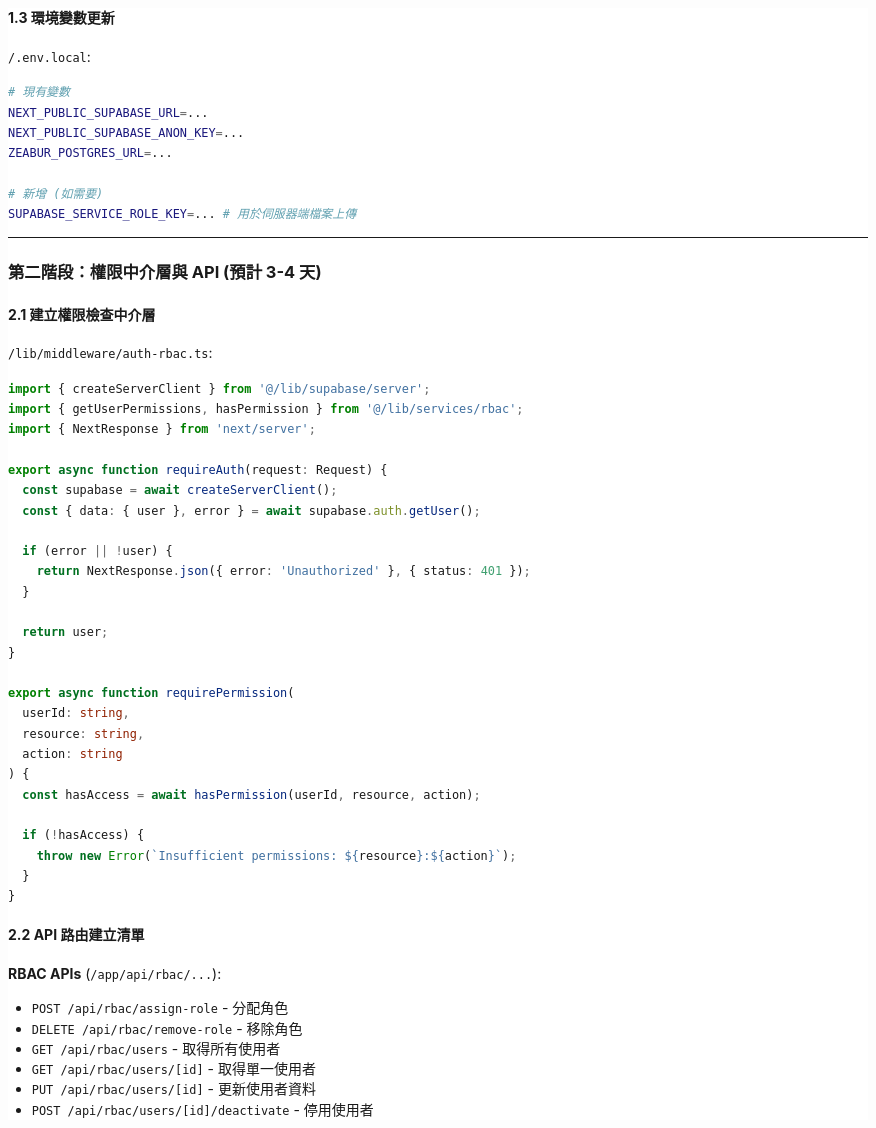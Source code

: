 #### 1.3 環境變數更新

`/.env.local`:
```bash
# 現有變數
NEXT_PUBLIC_SUPABASE_URL=...
NEXT_PUBLIC_SUPABASE_ANON_KEY=...
ZEABUR_POSTGRES_URL=...

# 新增 (如需要)
SUPABASE_SERVICE_ROLE_KEY=... # 用於伺服器端檔案上傳
```

---

### **第二階段：權限中介層與 API** (預計 3-4 天)

#### 2.1 建立權限檢查中介層

`/lib/middleware/auth-rbac.ts`:
```typescript
import { createServerClient } from '@/lib/supabase/server';
import { getUserPermissions, hasPermission } from '@/lib/services/rbac';
import { NextResponse } from 'next/server';

export async function requireAuth(request: Request) {
  const supabase = await createServerClient();
  const { data: { user }, error } = await supabase.auth.getUser();

  if (error || !user) {
    return NextResponse.json({ error: 'Unauthorized' }, { status: 401 });
  }

  return user;
}

export async function requirePermission(
  userId: string,
  resource: string,
  action: string
) {
  const hasAccess = await hasPermission(userId, resource, action);

  if (!hasAccess) {
    throw new Error(`Insufficient permissions: ${resource}:${action}`);
  }
}
```

#### 2.2 API 路由建立清單

**RBAC APIs** (`/app/api/rbac/...`):
- `POST /api/rbac/assign-role` - 分配角色
- `DELETE /api/rbac/remove-role` - 移除角色
- `GET /api/rbac/users` - 取得所有使用者
- `GET /api/rbac/users/[id]` - 取得單一使用者
- `PUT /api/rbac/users/[id]` - 更新使用者資料
- `POST /api/rbac/users/[id]/deactivate` - 停用使用者

